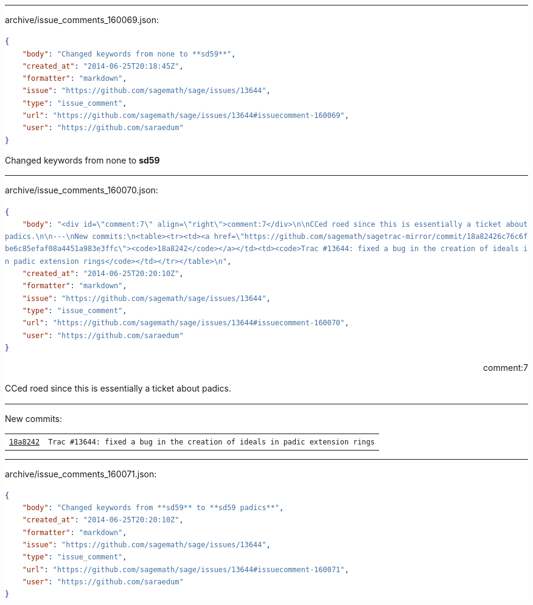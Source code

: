 

---

archive/issue_comments_160069.json:
```json
{
    "body": "Changed keywords from none to **sd59**",
    "created_at": "2014-06-25T20:18:45Z",
    "formatter": "markdown",
    "issue": "https://github.com/sagemath/sage/issues/13644",
    "type": "issue_comment",
    "url": "https://github.com/sagemath/sage/issues/13644#issuecomment-160069",
    "user": "https://github.com/saraedum"
}
```

Changed keywords from none to **sd59**



---

archive/issue_comments_160070.json:
```json
{
    "body": "<div id=\"comment:7\" align=\"right\">comment:7</div>\n\nCCed roed since this is essentially a ticket about padics.\n\n---\nNew commits:\n<table><tr><td><a href=\"https://github.com/sagemath/sagetrac-mirror/commit/18a82426c76c6fbe6c85efaf08a4451a983e3ffc\"><code>18a8242</code></a></td><td><code>Trac #13644: fixed a bug in the creation of ideals in padic extension rings</code></td></tr></table>\n",
    "created_at": "2014-06-25T20:20:10Z",
    "formatter": "markdown",
    "issue": "https://github.com/sagemath/sage/issues/13644",
    "type": "issue_comment",
    "url": "https://github.com/sagemath/sage/issues/13644#issuecomment-160070",
    "user": "https://github.com/saraedum"
}
```

<div id="comment:7" align="right">comment:7</div>

CCed roed since this is essentially a ticket about padics.

---
New commits:
<table><tr><td><a href="https://github.com/sagemath/sagetrac-mirror/commit/18a82426c76c6fbe6c85efaf08a4451a983e3ffc"><code>18a8242</code></a></td><td><code>Trac #13644: fixed a bug in the creation of ideals in padic extension rings</code></td></tr></table>




---

archive/issue_comments_160071.json:
```json
{
    "body": "Changed keywords from **sd59** to **sd59 padics**",
    "created_at": "2014-06-25T20:20:10Z",
    "formatter": "markdown",
    "issue": "https://github.com/sagemath/sage/issues/13644",
    "type": "issue_comment",
    "url": "https://github.com/sagemath/sage/issues/13644#issuecomment-160071",
    "user": "https://github.com/saraedum"
}
```
